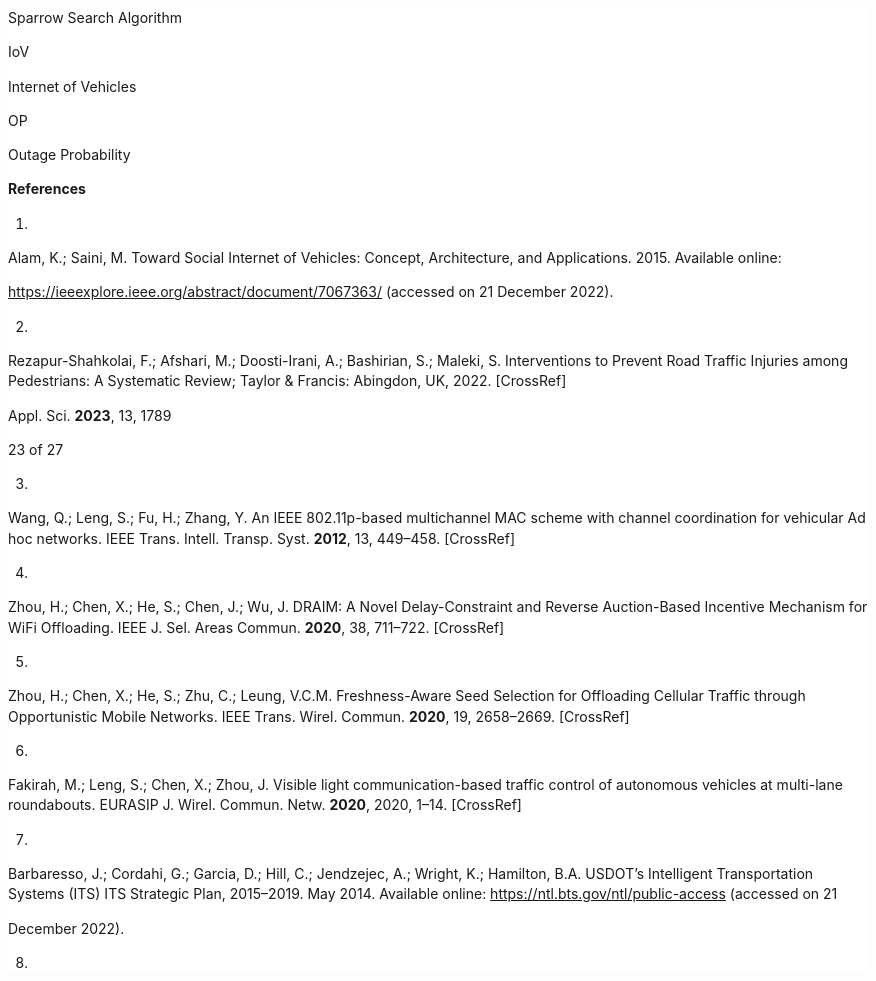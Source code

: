 Sparrow Search Algorithm

IoV

Internet of Vehicles

OP

Outage Probability

**References**

1. 

Alam, K.; Saini, M. Toward Social Internet of Vehicles: Concept, Architecture, and Applications. 2015. Available online:

https://ieeexplore.ieee.org/abstract/document/7067363/ \(accessed on 21 December 2022\). 

2. 

Rezapur-Shahkolai, F.; Afshari, M.; Doosti-Irani, A.; Bashirian, S.; Maleki, S. Interventions to Prevent Road Traffic Injuries among Pedestrians: A Systematic Review; Taylor & Francis: Abingdon, UK, 2022. \[CrossRef\]

Appl. Sci. **2023**, 13, 1789

23 of 27

3. 

Wang, Q.; Leng, S.; Fu, H.; Zhang, Y. An IEEE 802.11p-based multichannel MAC scheme with channel coordination for vehicular Ad hoc networks. IEEE Trans. Intell. Transp. Syst. **2012**, 13, 449–458. \[CrossRef\]

4. 

Zhou, H.; Chen, X.; He, S.; Chen, J.; Wu, J. DRAIM: A Novel Delay-Constraint and Reverse Auction-Based Incentive Mechanism for WiFi Offloading. IEEE J. Sel. Areas Commun. **2020**, 38, 711–722. \[CrossRef\]

5. 

Zhou, H.; Chen, X.; He, S.; Zhu, C.; Leung, V.C.M. Freshness-Aware Seed Selection for Offloading Cellular Traffic through Opportunistic Mobile Networks. IEEE Trans. Wirel. Commun. **2020**, 19, 2658–2669. \[CrossRef\]

6. 

Fakirah, M.; Leng, S.; Chen, X.; Zhou, J. Visible light communication-based traffic control of autonomous vehicles at multi-lane roundabouts. EURASIP J. Wirel. Commun. Netw. **2020**, 2020, 1–14. \[CrossRef\]

7. 

Barbaresso, J.; Cordahi, G.; Garcia, D.; Hill, C.; Jendzejec, A.; Wright, K.; Hamilton, B.A. USDOT’s Intelligent Transportation Systems \(ITS\) ITS Strategic Plan, 2015–2019. May 2014. Available online: https://ntl.bts.gov/ntl/public-access \(accessed on 21

December 2022\). 

8. 
